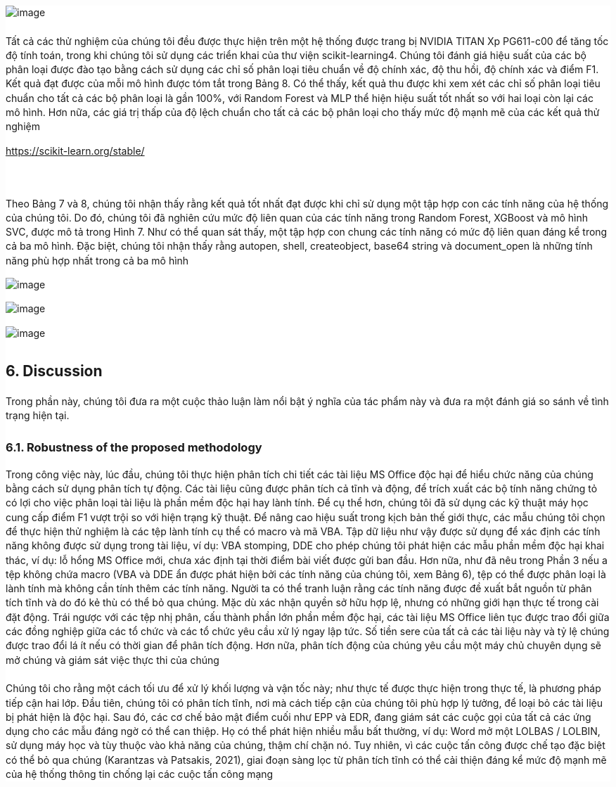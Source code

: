 ![image](https://user-images.githubusercontent.com/62002485/164991153-51f14be1-7923-4694-9589-83efa7e23164.png)
<br><br>
Tất cả các thử nghiệm của chúng tôi đều được thực hiện trên một hệ thống được trang bị NVIDIA TITAN Xp PG611-c00 để tăng tốc độ tính toán, trong khi chúng tôi sử dụng các triển khai của thư viện scikit-learning4. Chúng tôi đánh giá hiệu suất của các bộ phân loại được đào tạo bằng cách sử dụng các chỉ số phân loại tiêu chuẩn về độ chính xác, độ thu hồi, độ chính xác và điểm F1. Kết quả đạt được của mỗi mô hình được tóm tắt trong Bảng 8. Có thể thấy, kết quả thu được khi xem xét các chỉ số phân loại tiêu chuẩn cho tất cả các bộ phân loại là gần 100%, với Random Forest và MLP thể hiện hiệu suất tốt nhất so với hai loại còn lại các mô hình. Hơn nữa, các giá trị thấp của độ lệch chuẩn cho tất cả các bộ phân loại cho thấy mức độ mạnh mẽ của các kết quả thử nghiệm

https://scikit-learn.org/stable/

<br><br>
Theo Bảng 7 và 8, chúng tôi nhận thấy rằng kết quả tốt nhất đạt được khi chỉ sử dụng một tập hợp con các tính năng của hệ thống của chúng tôi. Do đó, chúng tôi đã nghiên cứu mức độ liên quan của các tính năng trong Random Forest, XGBoost và mô hình SVC, được mô tả trong Hình 7. Như có thể quan sát thấy, một tập hợp con chung các tính năng có mức độ liên quan đáng kể trong cả ba mô hình. Đặc biệt, chúng tôi nhận thấy rằng autopen, shell, createobject, base64 string và document_open là những tính năng phù hợp nhất trong cả ba mô hình

![image](https://user-images.githubusercontent.com/62002485/164991213-841875ff-0f27-43bc-a7f6-1e9b08d24a8e.png)

![image](https://user-images.githubusercontent.com/62002485/164991219-21dfa4ad-fcbb-413d-84d6-3f64546affba.png)

![image](https://user-images.githubusercontent.com/62002485/164991233-a1d5ceb0-a2ce-4656-b860-56b5ca89a2a6.png)

## 6. Discussion

Trong phần này, chúng tôi đưa ra một cuộc thảo luận làm nổi bật ý nghĩa của tác phẩm này và đưa ra một đánh giá so sánh về tình trạng hiện tại.

### 6.1. Robustness of the proposed methodology

Trong công việc này, lúc đầu, chúng tôi thực hiện phân tích chi tiết các tài liệu MS Office độc hại để hiểu chức năng của chúng bằng cách sử dụng phân tích tự động. Các tài liệu cũng được phân tích cả tĩnh và động, để trích xuất các bộ tính năng chứng tỏ có lợi cho việc phân loại tài liệu là phần mềm độc hại hay lành tính. Để cụ thể hơn, chúng tôi đã sử dụng các kỹ thuật máy học cung cấp điểm F1 vượt trội so với hiện trạng kỹ thuật. Để nâng cao hiệu suất trong kịch bản thế giới thực, các mẫu chúng tôi chọn để thực hiện thử nghiệm là các tệp lành tính cụ thể có macro và mã VBA. Tập dữ liệu như vậy được sử dụng để xác định các tính năng không được sử dụng trong tài liệu, ví dụ: VBA stomping, DDE cho phép chúng tôi phát hiện các mẫu phần mềm độc hại khai thác, ví dụ: lỗ hổng MS Office mới, chưa xác định tại thời điểm bài viết được gửi ban đầu. Hơn nữa, như đã nêu trong Phần 3 nếu a tệp không chứa macro (VBA và DDE ẩn được phát hiện bởi các tính năng của chúng tôi, xem Bảng 6), tệp có thể được phân loại là lành tính mà không cần tính thêm các tính năng. Người ta có thể tranh luận rằng các tính năng được đề xuất bắt nguồn từ phân tích tĩnh và do đó kẻ thù có thể bỏ qua chúng. Mặc dù xác nhận quyền sở hữu hợp lệ, nhưng có những giới hạn thực tế trong cài đặt động. Trái ngược với các tệp nhị phân, cấu thành phần lớn phần mềm độc hại, các tài liệu MS Office liên tục được trao đổi giữa các đồng nghiệp giữa các tổ chức và các tổ chức yêu cầu xử lý ngay lập tức. Số tiền sere
của tất cả các tài liệu này và tỷ lệ chúng được trao đổi lá ít nếu có thời gian để phân tích động. Hơn nữa, phân tích động của chúng yêu cầu một máy chủ chuyên dụng sẽ mở chúng và giám sát việc thực thi của chúng
<br><br>
Chúng tôi cho rằng một cách tối ưu để xử lý khối lượng và vận tốc này; như thực tế được thực hiện trong thực tế, là phương pháp tiếp cận hai lớp. Đầu tiên, chúng tôi có phân tích tĩnh, nơi mà cách tiếp cận của chúng tôi phù hợp lý tưởng, để loại bỏ các tài liệu bị phát hiện là độc hại. Sau đó, các cơ chế bảo mật điểm cuối như EPP và EDR, đang giám sát các cuộc gọi của tất cả các ứng dụng cho các mẫu đáng ngờ có thể can thiệp. Họ có thể phát hiện nhiều mẫu bất thường, ví dụ: Word mở một LOLBAS / LOLBIN, sử dụng máy học và tùy thuộc vào khả năng của chúng, thậm chí chặn nó. Tuy nhiên, vì các cuộc tấn công được chế tạo đặc biệt có thể bỏ qua chúng (Karantzas và Patsakis, 2021), giai đoạn sàng lọc từ phân tích tĩnh có thể cải thiện đáng kể mức độ mạnh mẽ của hệ thống thông tin chống lại các cuộc tấn công mạng
